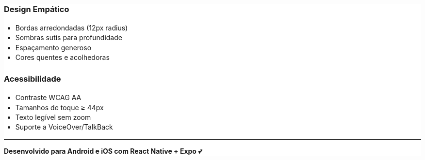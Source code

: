 ### Design Empático
- Bordas arredondadas (12px radius)
- Sombras sutis para profundidade
- Espaçamento generoso
- Cores quentes e acolhedoras

### Acessibilidade
- Contraste WCAG AA
- Tamanhos de toque ≥ 44px
- Texto legível sem zoom
- Suporte a VoiceOver/TalkBack

---

**Desenvolvido para Android e iOS com React Native + Expo** 💕

